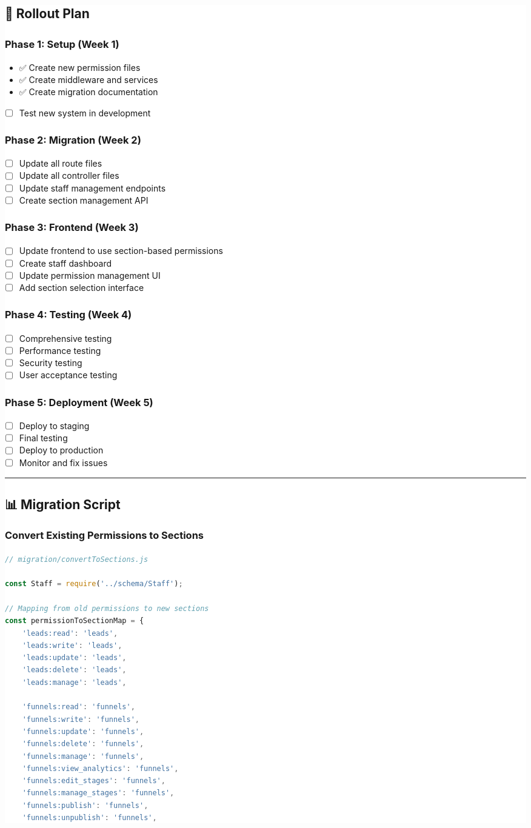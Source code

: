 
## 🚀 Rollout Plan

### **Phase 1: Setup (Week 1)**
- ✅ Create new permission files
- ✅ Create middleware and services
- ✅ Create migration documentation
- [ ] Test new system in development

### **Phase 2: Migration (Week 2)**
- [ ] Update all route files
- [ ] Update all controller files
- [ ] Update staff management endpoints
- [ ] Create section management API

### **Phase 3: Frontend (Week 3)**
- [ ] Update frontend to use section-based permissions
- [ ] Create staff dashboard
- [ ] Update permission management UI
- [ ] Add section selection interface

### **Phase 4: Testing (Week 4)**
- [ ] Comprehensive testing
- [ ] Performance testing
- [ ] Security testing
- [ ] User acceptance testing

### **Phase 5: Deployment (Week 5)**
- [ ] Deploy to staging
- [ ] Final testing
- [ ] Deploy to production
- [ ] Monitor and fix issues

---

## 📊 Migration Script

### **Convert Existing Permissions to Sections**

```javascript
// migration/convertToSections.js

const Staff = require('../schema/Staff');

// Mapping from old permissions to new sections
const permissionToSectionMap = {
    'leads:read': 'leads',
    'leads:write': 'leads',
    'leads:update': 'leads',
    'leads:delete': 'leads',
    'leads:manage': 'leads',
    
    'funnels:read': 'funnels',
    'funnels:write': 'funnels',
    'funnels:update': 'funnels',
    'funnels:delete': 'funnels',
    'funnels:manage': 'funnels',
    'funnels:view_analytics': 'funnels',
    'funnels:edit_stages': 'funnels',
    'funnels:manage_stages': 'funnels',
    'funnels:publish': 'funnels',
    'funnels:unpublish': 'funnels',
```